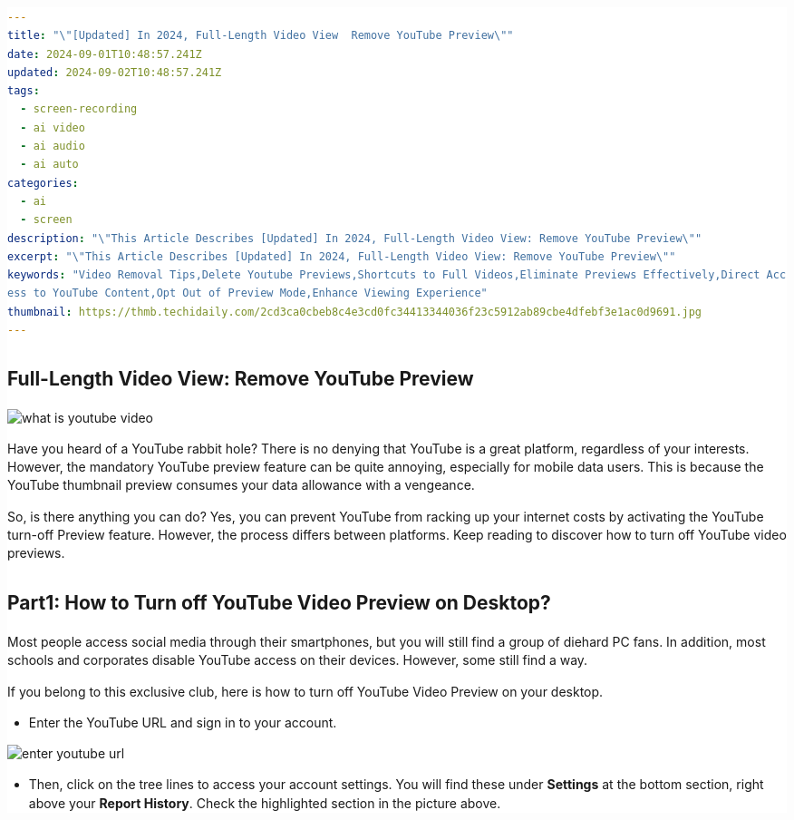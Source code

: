 ```yaml
---
title: "\"[Updated] In 2024, Full-Length Video View  Remove YouTube Preview\""
date: 2024-09-01T10:48:57.241Z
updated: 2024-09-02T10:48:57.241Z
tags: 
  - screen-recording
  - ai video
  - ai audio
  - ai auto
categories: 
  - ai
  - screen
description: "\"This Article Describes [Updated] In 2024, Full-Length Video View: Remove YouTube Preview\""
excerpt: "\"This Article Describes [Updated] In 2024, Full-Length Video View: Remove YouTube Preview\""
keywords: "Video Removal Tips,Delete Youtube Previews,Shortcuts to Full Videos,Eliminate Previews Effectively,Direct Access to YouTube Content,Opt Out of Preview Mode,Enhance Viewing Experience"
thumbnail: https://thmb.techidaily.com/2cd3ca0cbeb8c4e3cd0fc34413344036f23c5912ab89cbe4dfebf3e1ac0d9691.jpg
---
```


## Full-Length Video View: Remove YouTube Preview

![what is youtube video](https://images.wondershare.com/filmora/article-images/2022/09/youtube-preview-1.jpg)

Have you heard of a YouTube rabbit hole? There is no denying that YouTube is a great platform, regardless of your interests. However, the mandatory YouTube preview feature can be quite annoying, especially for mobile data users. This is because the YouTube thumbnail preview consumes your data allowance with a vengeance.

So, is there anything you can do? Yes, you can prevent YouTube from racking up your internet costs by activating the YouTube turn-off Preview feature. However, the process differs between platforms. Keep reading to discover how to turn off YouTube video previews.

## Part1: How to Turn off YouTube Video Preview on Desktop?

Most people access social media through their smartphones, but you will still find a group of diehard PC fans. In addition, most schools and corporates disable YouTube access on their devices. However, some still find a way.

If you belong to this exclusive club, here is how to turn off YouTube Video Preview on your desktop.

* Enter the YouTube URL and sign in to your account.

![enter youtube url](https://images.wondershare.com/filmora/article-images/2022/09/youtube-preview-2.jpg)

* Then, click on the tree lines to access your account settings. You will find these under **Settings** at the bottom section, right above your **Report History**. Check the highlighted section in the picture above.
